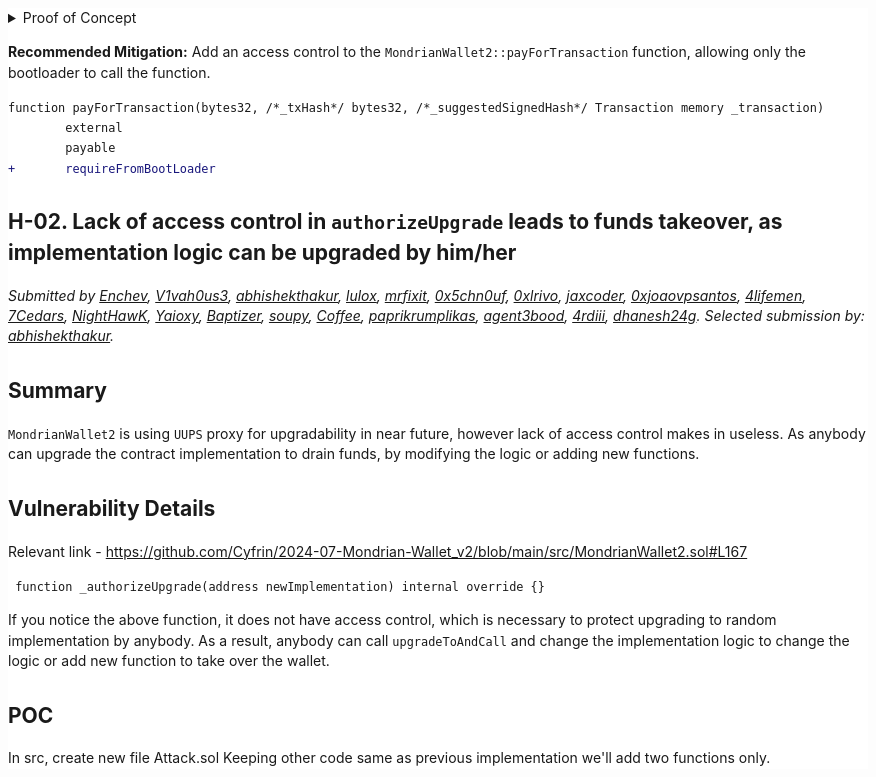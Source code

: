 <details><summary> Proof of Concept</summary></details>

**Recommended Mitigation:** Add an access control to the `MondrianWallet2::payForTransaction` function, allowing only the bootloader to call the function.

```diff
function payForTransaction(bytes32, /*_txHash*/ bytes32, /*_suggestedSignedHash*/ Transaction memory _transaction)
        external
        payable
+       requireFromBootLoader  
```

## <a id='H-02'></a>H-02. Lack of access control in `authorizeUpgrade` leads to funds takeover, as implementation logic can be upgraded by him/her

_Submitted by [Enchev](/profile/clvuhiie70000behfon10s33j), [V1vah0us3](/profile/clvzfjns5000024axn3o3i5if), [abhishekthakur](/profile/clkaqh5590000k108p39ktfwl), [lulox](/profile/clk7oytas000wme08y4yvo0tp), [mrfixit](/profile/clycn382y0006211c2kj5ercs), [0x5chn0uf](/profile/cly1omxrr000at777spfn77je), [0xlrivo](/profile/clqo26w180006cl27lldffow6), [jaxcoder](/profile/cly7suk8x000axuhq68vibx8t), [0xjoaovpsantos](/profile/clwigghmc000s14ecvmooztur), [4lifemen](/profile/clx78updg0000r91i3473u4ld), [7Cedars](/profile/clvoxksqz000czknxe8hcp7kw), [NightHawK](/profile/clvmfeh090004jbg1f2oa6srl), [Yaioxy](/profile/clpd5e0m30002ll5wwhxvqj1u), [Baptizer](/profile/clx160mya001410bzpjc9rn0r), [soupy](/profile/clxtrdlee0002mh58dhdplsq9), [Coffee](/profile/clln3vyj7000cml0877uhlb7j), [paprikrumplikas](/profile/clrj23lnp006g14oum8qxro25), [agent3bood](/profile/clxp80fib0003cnvwyg4fgbge), [4rdiii](/profile/cltd0fp0400016x0wyrg9ny31), [dhanesh24g](/profile/clsr2tc550000c8h48qi9sqty). Selected submission by: [abhishekthakur](/profile/clkaqh5590000k108p39ktfwl)._      
            


## Summary

`MondrianWallet2` is using `UUPS` proxy for upgradability in near future, however lack of access control makes in useless. As anybody can upgrade the contract implementation to drain funds, by modifying the logic or adding new functions.

## Vulnerability Details

Relevant link - <https://github.com/Cyfrin/2024-07-Mondrian-Wallet_v2/blob/main/src/MondrianWallet2.sol#L167>

```solidity
 function _authorizeUpgrade(address newImplementation) internal override {}
```

If you notice the above function, it does not have access control, which is necessary to protect upgrading to random implementation by anybody. As a result, anybody can call `upgradeToAndCall` and change the implementation logic to change the logic or add new function to take over the wallet.

## POC

In src, create new file Attack.sol
Keeping other code same as previous implementation we'll add two functions only.
